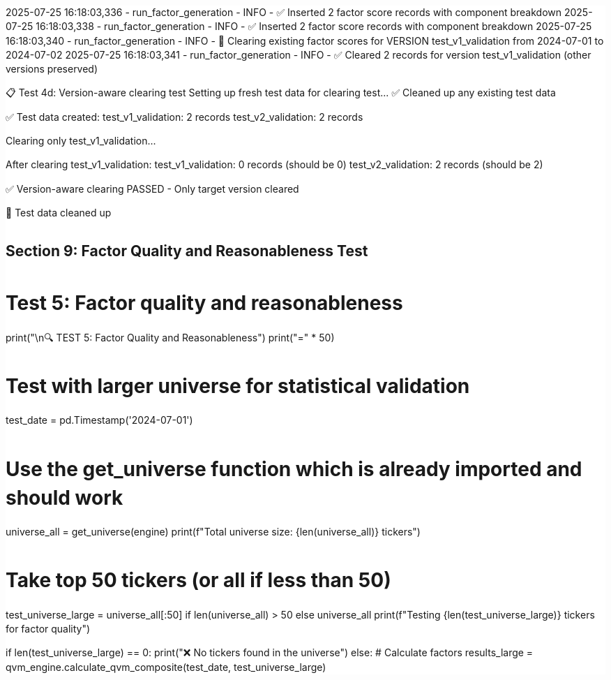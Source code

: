 2025-07-25 16:18:03,336 - run_factor_generation - INFO - ✅ Inserted 2 factor score records with component breakdown
2025-07-25 16:18:03,338 - run_factor_generation - INFO - ✅ Inserted 2 factor score records with component breakdown
2025-07-25 16:18:03,340 - run_factor_generation - INFO - 🧹 Clearing existing factor scores for VERSION test_v1_validation from 2024-07-01 to 2024-07-02
2025-07-25 16:18:03,341 - run_factor_generation - INFO - ✅ Cleared 2 records for version test_v1_validation (other versions preserved)

📋 Test 4d: Version-aware clearing test
Setting up fresh test data for clearing test...
✅ Cleaned up any existing test data

✅ Test data created:
  test_v1_validation: 2 records
  test_v2_validation: 2 records

Clearing only test_v1_validation...

After clearing test_v1_validation:
  test_v1_validation: 0 records (should be 0)
  test_v2_validation: 2 records (should be 2)

✅ Version-aware clearing PASSED - Only target version cleared

🧹 Test data cleaned up

## Section 9: Factor Quality and Reasonableness Test

# Test 5: Factor quality and reasonableness
print("\n🔍 TEST 5: Factor Quality and Reasonableness")
print("=" * 50)

# Test with larger universe for statistical validation
test_date = pd.Timestamp('2024-07-01')

# Use the get_universe function which is already imported and should work
universe_all = get_universe(engine)
print(f"Total universe size: {len(universe_all)} tickers")

# Take top 50 tickers (or all if less than 50)
test_universe_large = universe_all[:50] if len(universe_all) > 50 else universe_all
print(f"Testing {len(test_universe_large)} tickers for factor quality")

if len(test_universe_large) == 0:
    print("❌ No tickers found in the universe")
else:
    # Calculate factors
    results_large = qvm_engine.calculate_qvm_composite(test_date, test_universe_large)
